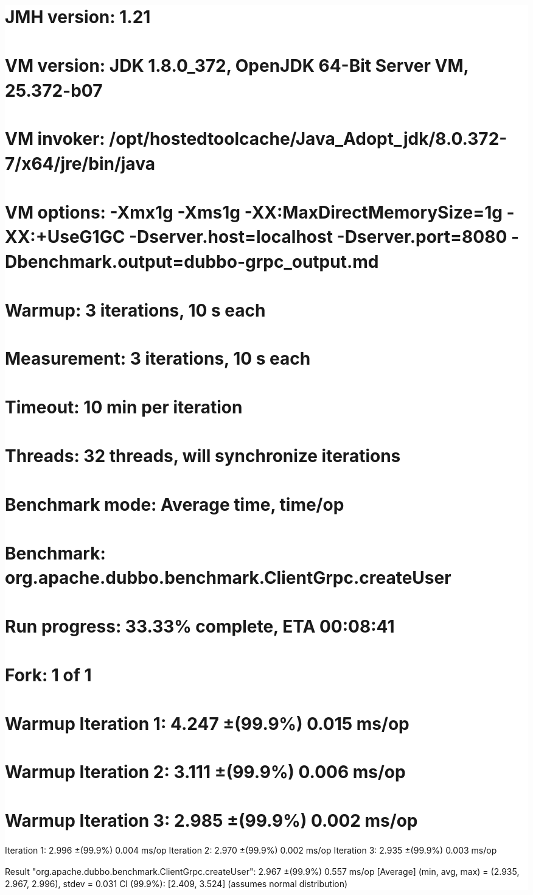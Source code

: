 
# JMH version: 1.21
# VM version: JDK 1.8.0_372, OpenJDK 64-Bit Server VM, 25.372-b07
# VM invoker: /opt/hostedtoolcache/Java_Adopt_jdk/8.0.372-7/x64/jre/bin/java
# VM options: -Xmx1g -Xms1g -XX:MaxDirectMemorySize=1g -XX:+UseG1GC -Dserver.host=localhost -Dserver.port=8080 -Dbenchmark.output=dubbo-grpc_output.md
# Warmup: 3 iterations, 10 s each
# Measurement: 3 iterations, 10 s each
# Timeout: 10 min per iteration
# Threads: 32 threads, will synchronize iterations
# Benchmark mode: Average time, time/op
# Benchmark: org.apache.dubbo.benchmark.ClientGrpc.createUser

# Run progress: 33.33% complete, ETA 00:08:41
# Fork: 1 of 1
# Warmup Iteration   1: 4.247 ±(99.9%) 0.015 ms/op
# Warmup Iteration   2: 3.111 ±(99.9%) 0.006 ms/op
# Warmup Iteration   3: 2.985 ±(99.9%) 0.002 ms/op
Iteration   1: 2.996 ±(99.9%) 0.004 ms/op
Iteration   2: 2.970 ±(99.9%) 0.002 ms/op
Iteration   3: 2.935 ±(99.9%) 0.003 ms/op


Result "org.apache.dubbo.benchmark.ClientGrpc.createUser":
  2.967 ±(99.9%) 0.557 ms/op [Average]
  (min, avg, max) = (2.935, 2.967, 2.996), stdev = 0.031
  CI (99.9%): [2.409, 3.524] (assumes normal distribution)
